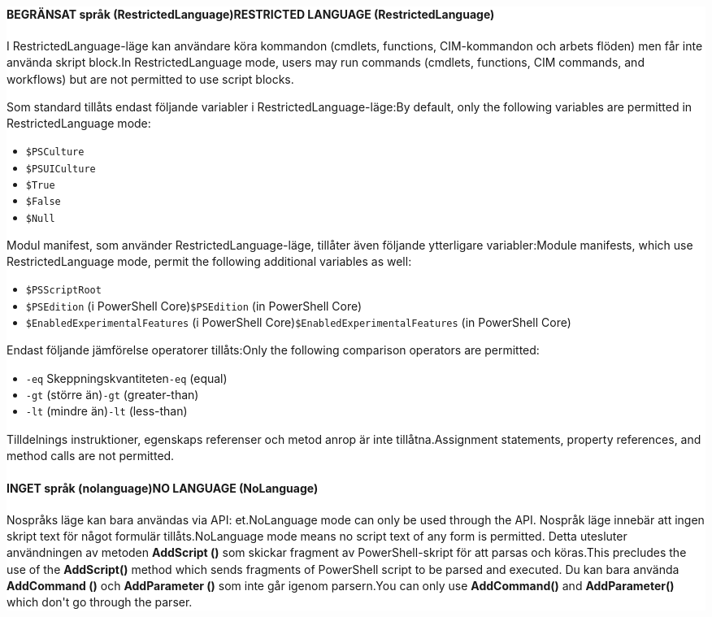 #### <a name="restricted-language-restrictedlanguage"></a><span data-ttu-id="54ce8-127">BEGRÄNSAT språk (RestrictedLanguage)</span><span class="sxs-lookup"><span data-stu-id="54ce8-127">RESTRICTED LANGUAGE (RestrictedLanguage)</span></span>

<span data-ttu-id="54ce8-128">I RestrictedLanguage-läge kan användare köra kommandon (cmdlets, functions, CIM-kommandon och arbets flöden) men får inte använda skript block.</span><span class="sxs-lookup"><span data-stu-id="54ce8-128">In RestrictedLanguage mode, users may run commands (cmdlets, functions, CIM commands, and workflows) but are not permitted to use script blocks.</span></span>

<span data-ttu-id="54ce8-129">Som standard tillåts endast följande variabler i RestrictedLanguage-läge:</span><span class="sxs-lookup"><span data-stu-id="54ce8-129">By default, only the following variables are permitted in RestrictedLanguage mode:</span></span>

- `$PSCulture`
- `$PSUICulture`
- `$True`
- `$False`
- `$Null`

<span data-ttu-id="54ce8-130">Modul manifest, som använder RestrictedLanguage-läge, tillåter även följande ytterligare variabler:</span><span class="sxs-lookup"><span data-stu-id="54ce8-130">Module manifests, which use RestrictedLanguage mode, permit the following additional variables as well:</span></span>

- `$PSScriptRoot`
- <span data-ttu-id="54ce8-131">`$PSEdition` (i PowerShell Core)</span><span class="sxs-lookup"><span data-stu-id="54ce8-131">`$PSEdition` (in PowerShell Core)</span></span>
- <span data-ttu-id="54ce8-132">`$EnabledExperimentalFeatures` (i PowerShell Core)</span><span class="sxs-lookup"><span data-stu-id="54ce8-132">`$EnabledExperimentalFeatures` (in PowerShell Core)</span></span>

<span data-ttu-id="54ce8-133">Endast följande jämförelse operatorer tillåts:</span><span class="sxs-lookup"><span data-stu-id="54ce8-133">Only the following comparison operators are permitted:</span></span>

- <span data-ttu-id="54ce8-134">`-eq` Skeppningskvantiteten</span><span class="sxs-lookup"><span data-stu-id="54ce8-134">`-eq` (equal)</span></span>
- <span data-ttu-id="54ce8-135">`-gt` (större än)</span><span class="sxs-lookup"><span data-stu-id="54ce8-135">`-gt` (greater-than)</span></span>
- <span data-ttu-id="54ce8-136">`-lt` (mindre än)</span><span class="sxs-lookup"><span data-stu-id="54ce8-136">`-lt` (less-than)</span></span>

<span data-ttu-id="54ce8-137">Tilldelnings instruktioner, egenskaps referenser och metod anrop är inte tillåtna.</span><span class="sxs-lookup"><span data-stu-id="54ce8-137">Assignment statements, property references, and method calls are not permitted.</span></span>

#### <a name="no-language-nolanguage"></a><span data-ttu-id="54ce8-138">INGET språk (nolanguage)</span><span class="sxs-lookup"><span data-stu-id="54ce8-138">NO LANGUAGE (NoLanguage)</span></span>

<span data-ttu-id="54ce8-139">Nospråks läge kan bara användas via API: et.</span><span class="sxs-lookup"><span data-stu-id="54ce8-139">NoLanguage mode can only be used through the API.</span></span> <span data-ttu-id="54ce8-140">Nospråk läge innebär att ingen skript text för något formulär tillåts.</span><span class="sxs-lookup"><span data-stu-id="54ce8-140">NoLanguage mode means no script text of any form is permitted.</span></span> <span data-ttu-id="54ce8-141">Detta utesluter användningen av metoden **AddScript ()** som skickar fragment av PowerShell-skript för att parsas och köras.</span><span class="sxs-lookup"><span data-stu-id="54ce8-141">This precludes the use of the **AddScript()** method which sends fragments of PowerShell script to be parsed and executed.</span></span> <span data-ttu-id="54ce8-142">Du kan bara använda **AddCommand ()** och **AddParameter ()** som inte går igenom parsern.</span><span class="sxs-lookup"><span data-stu-id="54ce8-142">You can only use **AddCommand()** and **AddParameter()** which don't go through the parser.</span></span>
